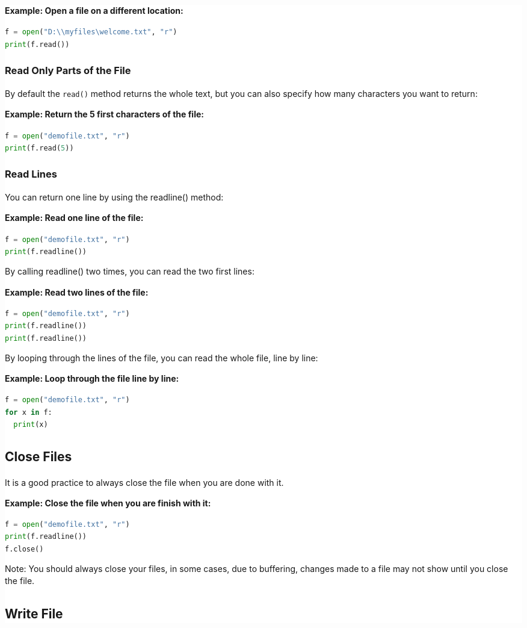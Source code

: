 **Example: Open a file on a different location:**
``` py
f = open("D:\\myfiles\welcome.txt", "r")
print(f.read())
```

### Read Only Parts of the File
By default the `read()` method returns the whole text, but you can also specify how many characters you want to return:

**Example: Return the 5 first characters of the file:**
```py
f = open("demofile.txt", "r")
print(f.read(5))
```

### Read Lines
You can return one line by using the readline() method:

**Example: Read one line of the file:**
``` py
f = open("demofile.txt", "r")
print(f.readline())
```

By calling readline() two times, you can read the two first lines:

**Example: Read two lines of the file:**
``` py
f = open("demofile.txt", "r")
print(f.readline())
print(f.readline())
```

By looping through the lines of the file, you can read the whole file, line by line:

**Example: Loop through the file line by line:**
``` py
f = open("demofile.txt", "r")
for x in f:
  print(x)
```

## Close Files
It is a good practice to always close the file when you are done with it.

**Example: Close the file when you are finish with it:**
``` py
f = open("demofile.txt", "r")
print(f.readline())
f.close()
```
Note: You should always close your files, in some cases, due to buffering, changes made to a file may not show until you close the file.

## Write File
